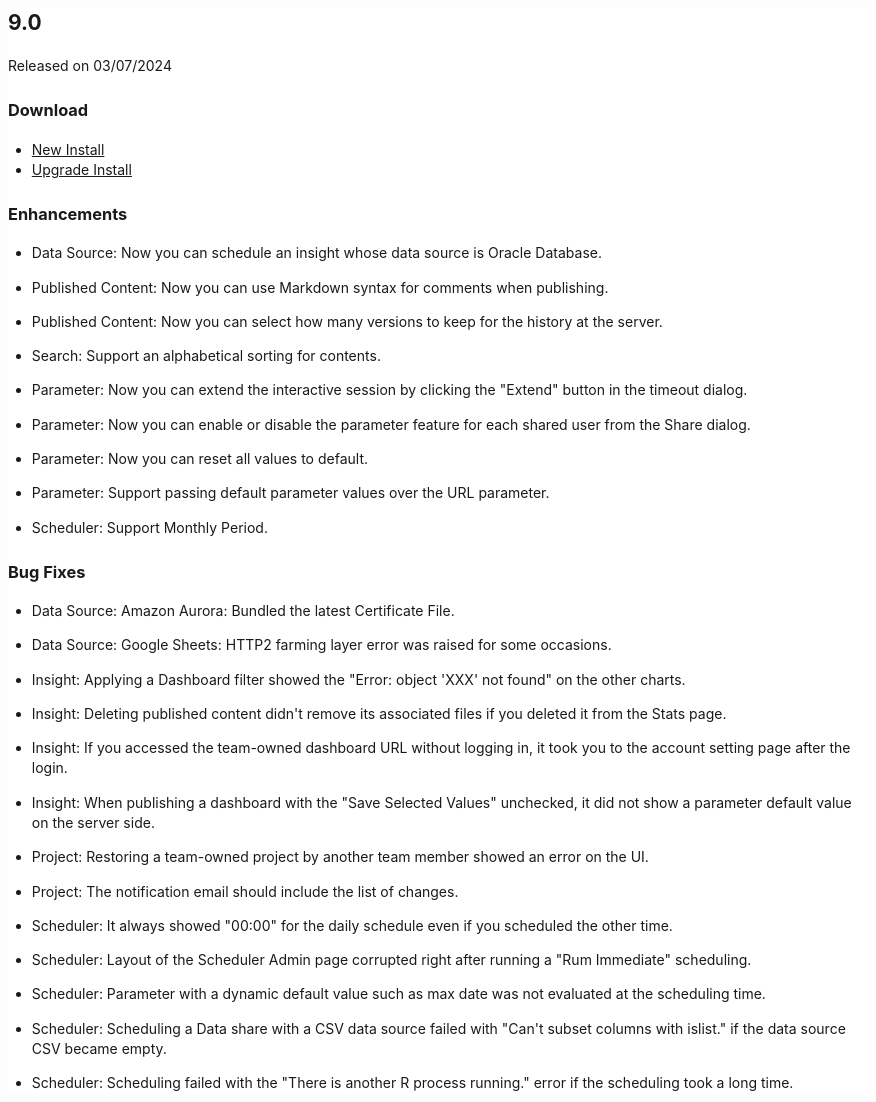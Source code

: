 ## 9.0

Released on 03/07/2024

### Download

* [New Install](https://exploratory-download.s3-us-west-2.amazonaws.com/collab-server/exploratory-collab-9.0.4.tar.gz)
* [Upgrade Install](https://exploratory-download.s3-us-west-2.amazonaws.com/collab-server/exploratory-collab-images-9.0.4.tar.gz)

### Enhancements

* Data Source: Now you can schedule an insight whose data source is Oracle Database.


* Published Content: Now you can use Markdown syntax for comments when publishing.
* Published Content: Now you can select how many versions to keep for the history at the server.


* Search: Support an alphabetical sorting for contents.



* Parameter: Now you can extend the interactive session by clicking the "Extend" button in the timeout dialog.
* Parameter: Now you can enable or disable the parameter feature for each shared user from the Share dialog.
* Parameter: Now you can reset all values to default.
* Parameter: Support passing default parameter values over the URL parameter.


* Scheduler: Support Monthly Period.


### Bug Fixes

* Data Source: Amazon Aurora: Bundled the latest Certificate File.
* Data Source: Google Sheets: HTTP2 farming layer error was raised for some occasions.


* Insight: Applying a Dashboard filter showed the "Error: object 'XXX' not found" on the other charts.
* Insight: Deleting published content didn't remove its associated files if you deleted it from the Stats page.
* Insight: If you accessed the team-owned dashboard URL without logging in, it took you to the account setting page after the login.
* Insight: When publishing a dashboard with the "Save Selected Values" unchecked, it did not show a parameter default value on the server side.


* Project: Restoring a team-owned project by another team member showed an error on the UI.
* Project: The notification email should include the list of changes.


* Scheduler: It always showed "00:00" for the daily schedule even if you scheduled the other time.
* Scheduler: Layout of the Scheduler Admin page corrupted right after running a "Rum Immediate" scheduling.
* Scheduler: Parameter with a dynamic default value such as max date was not evaluated at the scheduling time.
* Scheduler: Scheduling a Data share with a CSV data source failed with "Can't subset columns with islist." if the data source CSV became empty.
* Scheduler: Scheduling failed with the "There is another R process running." error if the scheduling took a long time.

